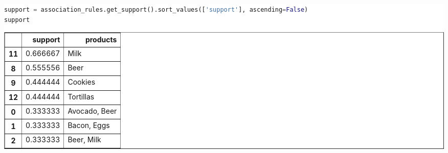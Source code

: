 

```python
support = association_rules.get_support().sort_values(['support'], ascending=False)
support
```




<div>
<style scoped>
    .dataframe tbody tr th:only-of-type {
        vertical-align: middle;
    }

    .dataframe tbody tr th {
        vertical-align: top;
    }

    .dataframe thead th {
        text-align: right;
    }
</style>
<table border="1" class="dataframe">
  <thead>
    <tr style="text-align: right;">
      <th></th>
      <th>support</th>
      <th>products</th>
    </tr>
  </thead>
  <tbody>
    <tr>
      <th>11</th>
      <td>0.666667</td>
      <td>Milk</td>
    </tr>
    <tr>
      <th>8</th>
      <td>0.555556</td>
      <td>Beer</td>
    </tr>
    <tr>
      <th>9</th>
      <td>0.444444</td>
      <td>Cookies</td>
    </tr>
    <tr>
      <th>12</th>
      <td>0.444444</td>
      <td>Tortillas</td>
    </tr>
    <tr>
      <th>0</th>
      <td>0.333333</td>
      <td>Avocado, Beer</td>
    </tr>
    <tr>
      <th>1</th>
      <td>0.333333</td>
      <td>Bacon, Eggs</td>
    </tr>
    <tr>
      <th>2</th>
      <td>0.333333</td>
      <td>Beer, Milk</td>
    </tr>